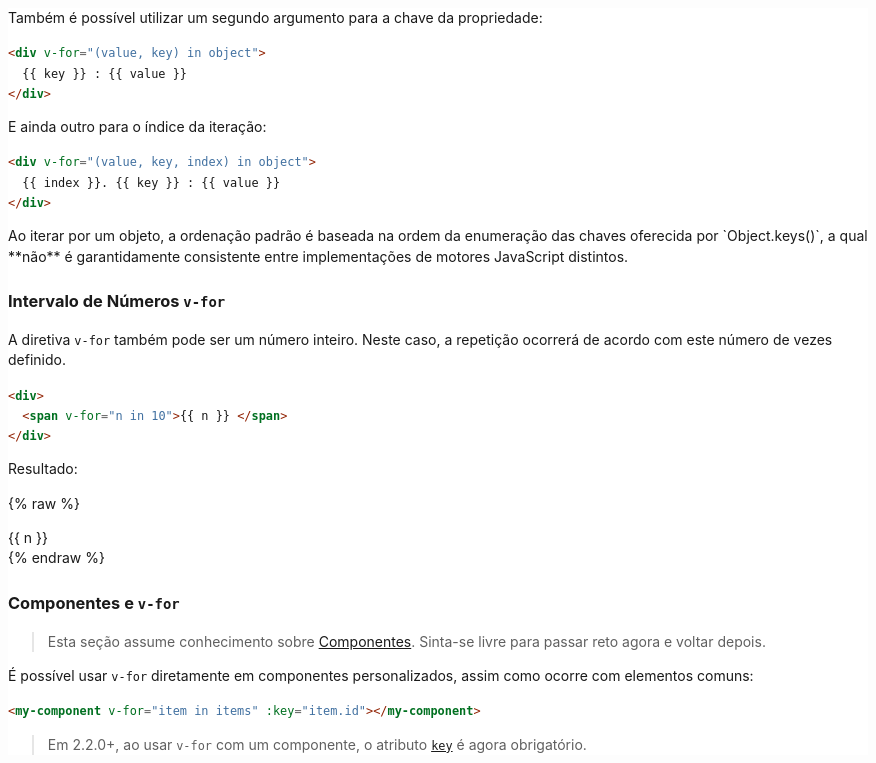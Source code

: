 Também é possível utilizar um segundo argumento para a chave da propriedade:

``` html
<div v-for="(value, key) in object">
  {{ key }} : {{ value }}
</div>
```

E ainda outro para o índice da iteração:

``` html
<div v-for="(value, key, index) in object">
  {{ index }}. {{ key }} : {{ value }}
</div>
```

<p class="tip">Ao iterar por um objeto, a ordenação padrão é baseada na ordem da enumeração das chaves oferecida por `Object.keys()`, a qual **não** é garantidamente consistente entre implementações de motores JavaScript distintos.</p>


### Intervalo de Números `v-for`

A diretiva `v-for` também pode ser um número inteiro. Neste caso, a repetição ocorrerá de acordo com este número de vezes definido.

``` html
<div>
  <span v-for="n in 10">{{ n }} </span>
</div>
```

Resultado:

{% raw %}
<div id="range" class="demo">
  <span v-for="n in 10">{{ n }} </span>
</div>
<script>
new Vue({ el: '#range' })
</script>
{% endraw %}


### Componentes e `v-for`

> Esta seção assume conhecimento sobre [Componentes](/components.html). Sinta-se livre para passar reto agora e voltar depois.

É possível usar `v-for` diretamente em componentes personalizados, assim como ocorre com elementos comuns:

``` html
<my-component v-for="item in items" :key="item.id"></my-component>
```


> Em 2.2.0+, ao usar `v-for` com um componente, o atributo [`key`](list.html#key) é agora obrigatório.
